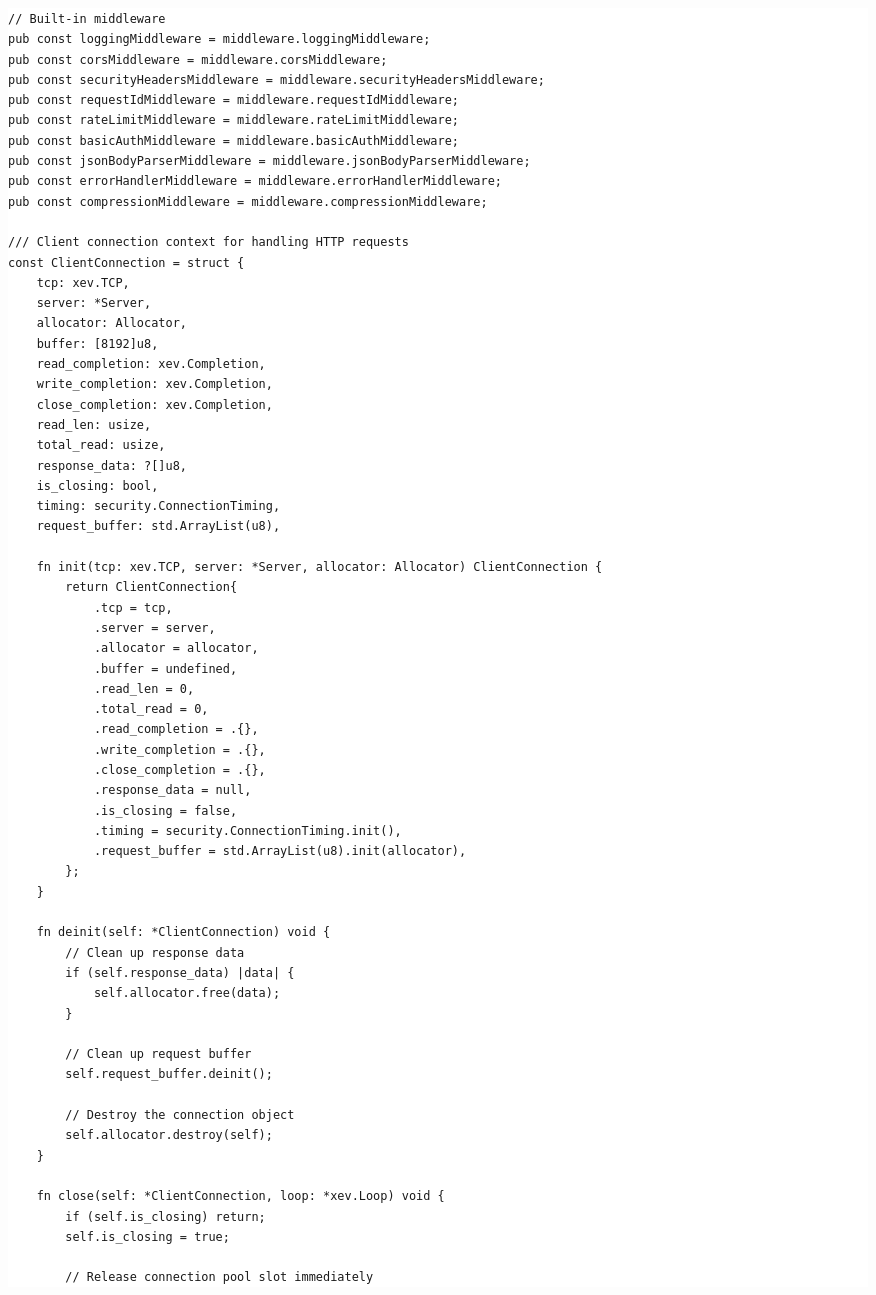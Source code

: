 ```zig
// Built-in middleware
pub const loggingMiddleware = middleware.loggingMiddleware;
pub const corsMiddleware = middleware.corsMiddleware;
pub const securityHeadersMiddleware = middleware.securityHeadersMiddleware;
pub const requestIdMiddleware = middleware.requestIdMiddleware;
pub const rateLimitMiddleware = middleware.rateLimitMiddleware;
pub const basicAuthMiddleware = middleware.basicAuthMiddleware;
pub const jsonBodyParserMiddleware = middleware.jsonBodyParserMiddleware;
pub const errorHandlerMiddleware = middleware.errorHandlerMiddleware;
pub const compressionMiddleware = middleware.compressionMiddleware;

/// Client connection context for handling HTTP requests
const ClientConnection = struct {
    tcp: xev.TCP,
    server: *Server,
    allocator: Allocator,
    buffer: [8192]u8,
    read_completion: xev.Completion,
    write_completion: xev.Completion,
    close_completion: xev.Completion,
    read_len: usize,
    total_read: usize,
    response_data: ?[]u8,
    is_closing: bool,
    timing: security.ConnectionTiming,
    request_buffer: std.ArrayList(u8),

    fn init(tcp: xev.TCP, server: *Server, allocator: Allocator) ClientConnection {
        return ClientConnection{
            .tcp = tcp,
            .server = server,
            .allocator = allocator,
            .buffer = undefined,
            .read_len = 0,
            .total_read = 0,
            .read_completion = .{},
            .write_completion = .{},
            .close_completion = .{},
            .response_data = null,
            .is_closing = false,
            .timing = security.ConnectionTiming.init(),
            .request_buffer = std.ArrayList(u8).init(allocator),
        };
    }

    fn deinit(self: *ClientConnection) void {
        // Clean up response data
        if (self.response_data) |data| {
            self.allocator.free(data);
        }

        // Clean up request buffer
        self.request_buffer.deinit();

        // Destroy the connection object
        self.allocator.destroy(self);
    }

    fn close(self: *ClientConnection, loop: *xev.Loop) void {
        if (self.is_closing) return;
        self.is_closing = true;

        // Release connection pool slot immediately
```